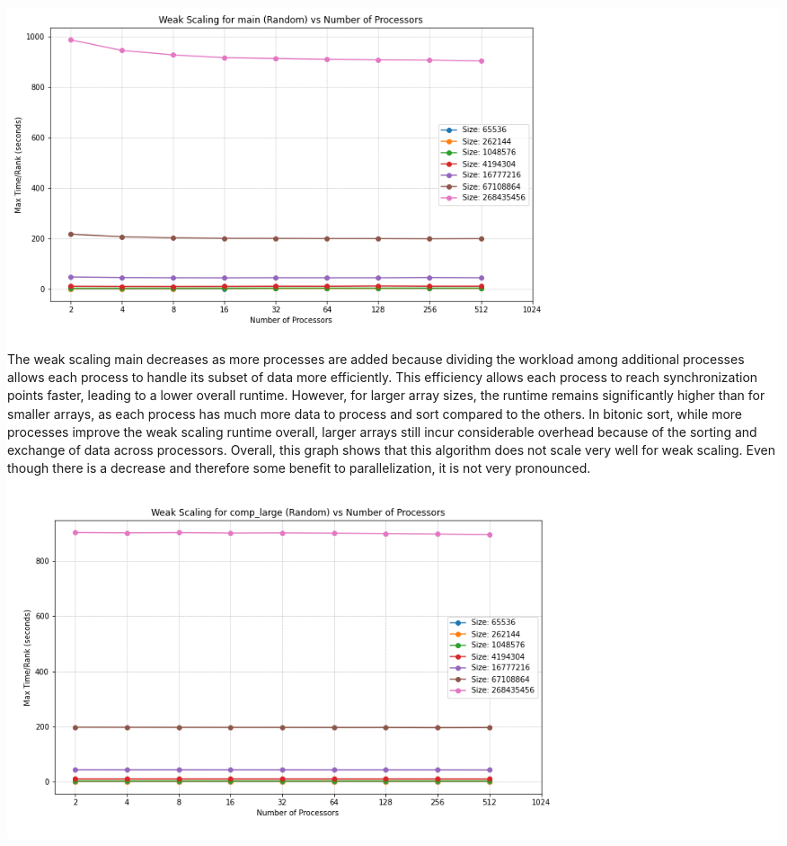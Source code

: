   <img width="604" src="BitonicSort/plots/weak_scaling_Random_main.png">
</div>

The weak scaling main decreases as more processes are added because dividing the workload among additional processes allows each process to handle its subset of data more efficiently. This efficiency allows each process to reach synchronization points faster, leading to a lower overall runtime. However, for larger array sizes, the runtime remains significantly higher than for smaller arrays, as each process has much more data to process and sort compared to the others. In bitonic sort, while more processes improve the weak scaling runtime overall, larger arrays still incur considerable overhead because of the sorting and exchange of data across processors. Overall, this graph shows that this algorithm does not scale very well for weak scaling. Even though there is a decrease and therefore some benefit to parallelization, it is not very pronounced.

<div style="background-color:white; padding:10px;">
  <img width="604" src="BitonicSort/plots/weak_scaling_Random_comp_large.png">
</div>
